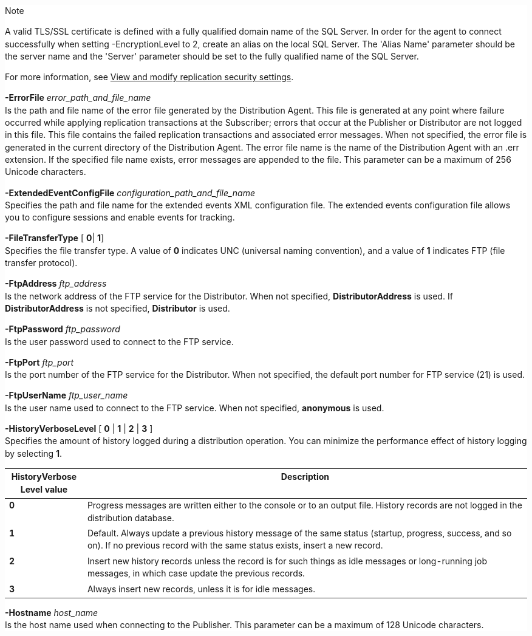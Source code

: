  > [!NOTE]  
 >  A valid TLS/SSL certificate is defined with a fully qualified domain name of the SQL Server. In order for the agent to connect successfully when setting -EncryptionLevel to 2, create an alias on the local SQL Server. The 'Alias Name' parameter should be the server name and the 'Server' parameter should be set to the fully qualified name of the SQL Server.

 For more information, see [View and modify replication security settings](../../../relational-databases/replication/security/view-and-modify-replication-security-settings.md).  
  
 **-ErrorFile** _error_path_and_file_name_  
 Is the path and file name of the error file generated by the Distribution Agent. This file is generated at any point where failure occurred while applying replication transactions at the Subscriber; errors that occur at the Publisher or Distributor are not logged in this file. This file contains the failed replication transactions and associated error messages. When not specified, the error file is generated in the current directory of the Distribution Agent. The error file name is the name of the Distribution Agent with an .err extension. If the specified file name exists, error messages are appended to the file. This parameter can be a maximum of 256 Unicode characters.  
  
 **-ExtendedEventConfigFile** _configuration_path_and_file_name_  
 Specifies the path and file name for the extended events XML configuration file. The extended events configuration file allows you to configure sessions and enable events for tracking.  
  
 **-FileTransferType** [ **0**| **1**]  
 Specifies the file transfer type. A value of **0** indicates UNC (universal naming convention), and a value of **1** indicates FTP (file transfer protocol).  
  
 **-FtpAddress** _ftp_address_  
 Is the network address of the FTP service for the Distributor. When not specified, **DistributorAddress** is used. If **DistributorAddress** is not specified, **Distributor** is used.  
  
 **-FtpPassword** _ftp_password_  
 Is the user password used to connect to the FTP service.  
  
 **-FtpPort** _ftp_port_  
 Is the port number of the FTP service for the Distributor. When not specified, the default port number for FTP service (21) is used.  
  
 **-FtpUserName**  _ftp_user_name_  
 Is the user name used to connect to the FTP service. When not specified, **anonymous** is used.  
  
 **-HistoryVerboseLevel** [ **0** \| **1** \| **2** \| **3** ]  
 Specifies the amount of history logged during a distribution operation. You can minimize the performance effect of history logging by selecting **1**.  
  
|HistoryVerboseLevel value|Description|  
|-------------------------------|-----------------|  
|**0**|Progress messages are written either to the console or to an output file. History records are not logged in the distribution database.|  
|**1**|Default. Always update a previous history message of the same status (startup, progress, success, and so on). If no previous record with the same status exists, insert a new record.|  
|**2**|Insert new history records unless the record is for such things as idle messages or long-running job messages, in which case update the previous records.|  
|**3**|Always insert new records, unless it is for idle messages.|  
  
 **-Hostname** _host_name_  
 Is the host name used when connecting to the Publisher. This parameter can be a maximum of 128 Unicode characters.  
  
